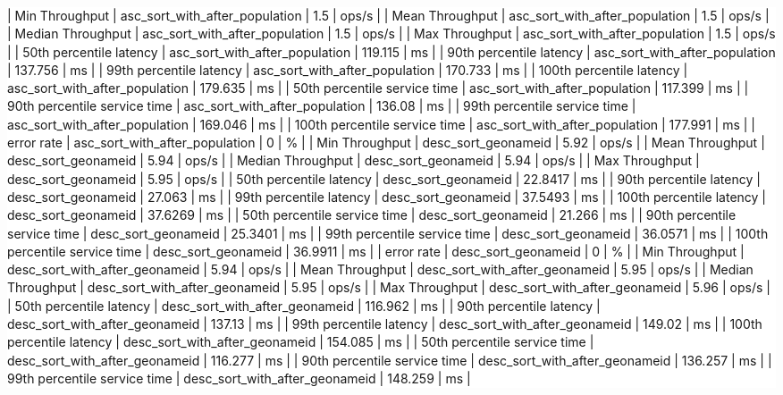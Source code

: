 |                                                 Min Throughput | asc_sort_with_after_population |         1.5 |   ops/s |
|                                                Mean Throughput | asc_sort_with_after_population |         1.5 |   ops/s |
|                                              Median Throughput | asc_sort_with_after_population |         1.5 |   ops/s |
|                                                 Max Throughput | asc_sort_with_after_population |         1.5 |   ops/s |
|                                        50th percentile latency | asc_sort_with_after_population |     119.115 |      ms |
|                                        90th percentile latency | asc_sort_with_after_population |     137.756 |      ms |
|                                        99th percentile latency | asc_sort_with_after_population |     170.733 |      ms |
|                                       100th percentile latency | asc_sort_with_after_population |     179.635 |      ms |
|                                   50th percentile service time | asc_sort_with_after_population |     117.399 |      ms |
|                                   90th percentile service time | asc_sort_with_after_population |      136.08 |      ms |
|                                   99th percentile service time | asc_sort_with_after_population |     169.046 |      ms |
|                                  100th percentile service time | asc_sort_with_after_population |     177.991 |      ms |
|                                                     error rate | asc_sort_with_after_population |           0 |       % |
|                                                 Min Throughput |            desc_sort_geonameid |        5.92 |   ops/s |
|                                                Mean Throughput |            desc_sort_geonameid |        5.94 |   ops/s |
|                                              Median Throughput |            desc_sort_geonameid |        5.94 |   ops/s |
|                                                 Max Throughput |            desc_sort_geonameid |        5.95 |   ops/s |
|                                        50th percentile latency |            desc_sort_geonameid |     22.8417 |      ms |
|                                        90th percentile latency |            desc_sort_geonameid |      27.063 |      ms |
|                                        99th percentile latency |            desc_sort_geonameid |     37.5493 |      ms |
|                                       100th percentile latency |            desc_sort_geonameid |     37.6269 |      ms |
|                                   50th percentile service time |            desc_sort_geonameid |      21.266 |      ms |
|                                   90th percentile service time |            desc_sort_geonameid |     25.3401 |      ms |
|                                   99th percentile service time |            desc_sort_geonameid |     36.0571 |      ms |
|                                  100th percentile service time |            desc_sort_geonameid |     36.9911 |      ms |
|                                                     error rate |            desc_sort_geonameid |           0 |       % |
|                                                 Min Throughput | desc_sort_with_after_geonameid |        5.94 |   ops/s |
|                                                Mean Throughput | desc_sort_with_after_geonameid |        5.95 |   ops/s |
|                                              Median Throughput | desc_sort_with_after_geonameid |        5.95 |   ops/s |
|                                                 Max Throughput | desc_sort_with_after_geonameid |        5.96 |   ops/s |
|                                        50th percentile latency | desc_sort_with_after_geonameid |     116.962 |      ms |
|                                        90th percentile latency | desc_sort_with_after_geonameid |      137.13 |      ms |
|                                        99th percentile latency | desc_sort_with_after_geonameid |      149.02 |      ms |
|                                       100th percentile latency | desc_sort_with_after_geonameid |     154.085 |      ms |
|                                   50th percentile service time | desc_sort_with_after_geonameid |     116.277 |      ms |
|                                   90th percentile service time | desc_sort_with_after_geonameid |     136.257 |      ms |
|                                   99th percentile service time | desc_sort_with_after_geonameid |     148.259 |      ms |